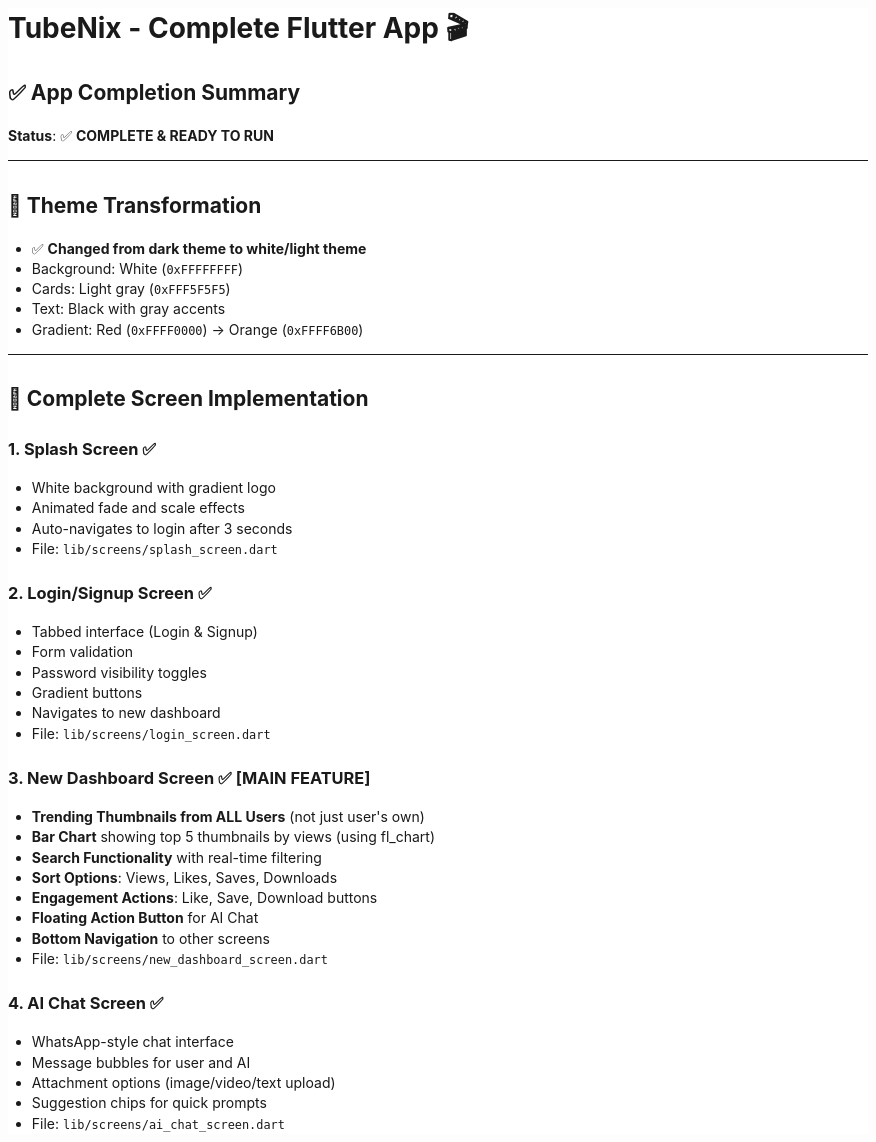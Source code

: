 # TubeNix - Complete Flutter App 🎬

## ✅ App Completion Summary

**Status**: ✅ **COMPLETE & READY TO RUN**

---

## 🎨 Theme Transformation
- ✅ **Changed from dark theme to white/light theme**
- Background: White (`0xFFFFFFFF`)
- Cards: Light gray (`0xFFF5F5F5`)
- Text: Black with gray accents
- Gradient: Red (`0xFFFF0000`) → Orange (`0xFFFF6B00`)

---

## 📱 Complete Screen Implementation

### 1. **Splash Screen** ✅
- White background with gradient logo
- Animated fade and scale effects
- Auto-navigates to login after 3 seconds
- File: `lib/screens/splash_screen.dart`

### 2. **Login/Signup Screen** ✅
- Tabbed interface (Login & Signup)
- Form validation
- Password visibility toggles
- Gradient buttons
- Navigates to new dashboard
- File: `lib/screens/login_screen.dart`

### 3. **New Dashboard Screen** ✅ **[MAIN FEATURE]**
- **Trending Thumbnails from ALL Users** (not just user's own)
- **Bar Chart** showing top 5 thumbnails by views (using fl_chart)
- **Search Functionality** with real-time filtering
- **Sort Options**: Views, Likes, Saves, Downloads
- **Engagement Actions**: Like, Save, Download buttons
- **Floating Action Button** for AI Chat
- **Bottom Navigation** to other screens
- File: `lib/screens/new_dashboard_screen.dart`

### 4. **AI Chat Screen** ✅
- WhatsApp-style chat interface
- Message bubbles for user and AI
- Attachment options (image/video/text upload)
- Suggestion chips for quick prompts
- File: `lib/screens/ai_chat_screen.dart`

